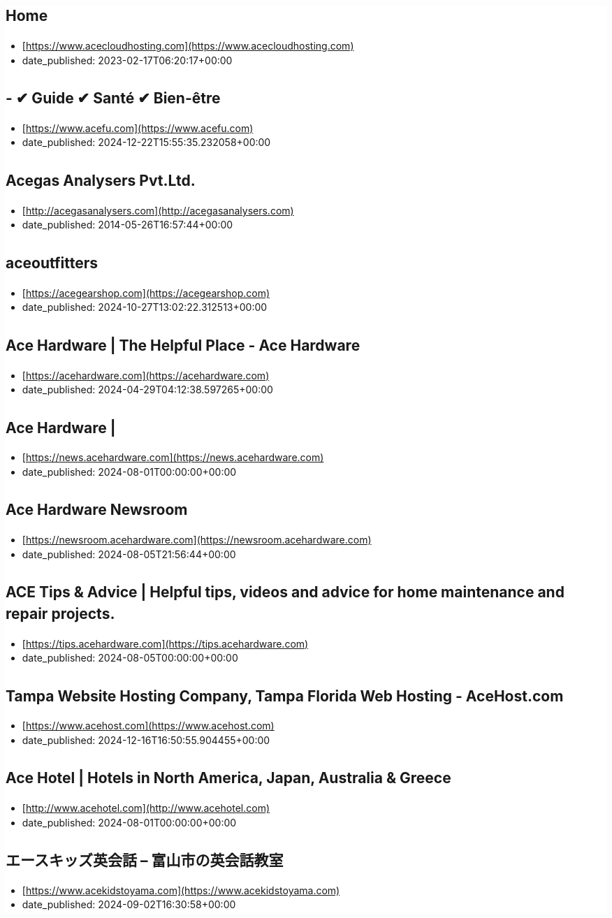  ## Home
 - [https://www.acecloudhosting.com](https://www.acecloudhosting.com)
 - date_published: 2023-02-17T06:20:17+00:00

 ## - ✔ Guide ✔ Santé ✔ Bien-être
 - [https://www.acefu.com](https://www.acefu.com)
 - date_published: 2024-12-22T15:55:35.232058+00:00

 ## Acegas Analysers Pvt.Ltd.
 - [http://acegasanalysers.com](http://acegasanalysers.com)
 - date_published: 2014-05-26T16:57:44+00:00

 ## aceoutfitters
 - [https://acegearshop.com](https://acegearshop.com)
 - date_published: 2024-10-27T13:02:22.312513+00:00

 ## Ace Hardware | The Helpful Place -  Ace Hardware
 - [https://acehardware.com](https://acehardware.com)
 - date_published: 2024-04-29T04:12:38.597265+00:00

 ## Ace Hardware |
 - [https://news.acehardware.com](https://news.acehardware.com)
 - date_published: 2024-08-01T00:00:00+00:00

 ## Ace Hardware Newsroom
 - [https://newsroom.acehardware.com](https://newsroom.acehardware.com)
 - date_published: 2024-08-05T21:56:44+00:00

 ## ACE Tips & Advice | Helpful tips, videos and advice for home maintenance and repair projects.
 - [https://tips.acehardware.com](https://tips.acehardware.com)
 - date_published: 2024-08-05T00:00:00+00:00

 ## Tampa Website Hosting Company, Tampa Florida Web Hosting - AceHost.com
 - [https://www.acehost.com](https://www.acehost.com)
 - date_published: 2024-12-16T16:50:55.904455+00:00

 ## Ace Hotel | Hotels in North America, Japan, Australia & Greece
 - [http://www.acehotel.com](http://www.acehotel.com)
 - date_published: 2024-08-01T00:00:00+00:00

 ## エースキッズ英会話 – 富山市の英会話教室
 - [https://www.acekidstoyama.com](https://www.acekidstoyama.com)
 - date_published: 2024-09-02T16:30:58+00:00
